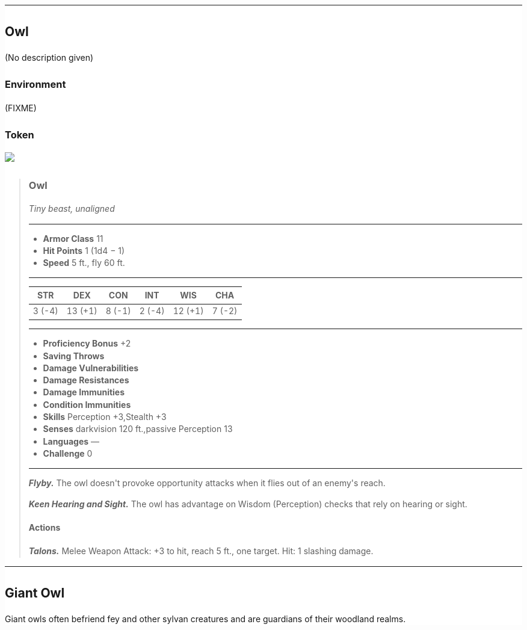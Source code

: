 >

---

## Owl
(No description given)

### Environment
(FIXME)

### Token
![](Owl-Token.png)

>### Owl
>*Tiny beast, unaligned*
>___
>- **Armor Class** 11
>- **Hit Points** 1 (1d4 − 1)
>- **Speed** 5 ft., fly 60 ft.
>___
>|**STR**|**DEX**|**CON**|**INT**|**WIS**|**CHA**|
>|:---:|:---:|:---:|:---:|:---:|:---:|
>|3 (-4)|13 (+1)|8 (-1)|2 (-4)|12 (+1)|7 (-2)|
>
>___
>- **Proficiency Bonus** +2
>- **Saving Throws** 
>- **Damage Vulnerabilities** 
>- **Damage Resistances** 
>- **Damage Immunities** 
>- **Condition Immunities** 
>- **Skills** Perception +3,Stealth +3
>- **Senses** darkvision 120 ft.,passive Perception 13
>- **Languages** —
>- **Challenge** 0
>___
>***Flyby.*** The owl doesn't provoke opportunity attacks when it flies out of an enemy's reach.
>
>***Keen Hearing and Sight.*** The owl has advantage on Wisdom (Perception) checks that rely on hearing or sight.
>
>#### Actions
>***Talons.*** Melee Weapon Attack: +3 to hit, reach 5 ft., one target. Hit: 1 slashing damage.
>

---

## Giant Owl
Giant owls often befriend fey and other sylvan creatures and are guardians of their woodland realms.
